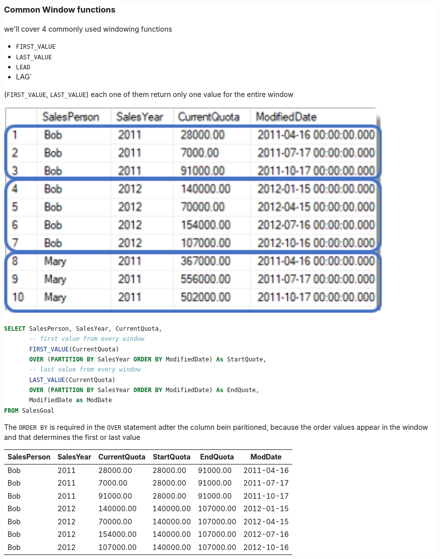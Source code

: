 ### Common Window functions

we'll cover 4 commonly used windowing functions

- `FIRST_VALUE`
- `LAST_VALUE`
- `LEAD`
- LAG`

(`FIRST_VALUE`, `LAST_VALUE`) each one of them return only one value for the entire window

![](./imgs//window_1.PNG)

```sql
SELECT SalesPerson, SalesYear, CurrentQuota,
       -- first value from every window 
       FIRST_VALUE(CurrentQuota)
       OVER (PARTITION BY SalesYear ORDER BY ModifiedDate) As StartQuote,
       -- last value from every window
       LAST_VALUE(CurrentQuota)
       OVER (PARTITION BY SalesYear ORDER BY ModifiedDate) As EndQuote,
       ModifiedDate as ModDate
FROM SalesGoal
```

The `ORDER BY` is required in the `OVER` statement adter the column bein paritioned, because the order values appear in the window and that determines the first or last value

|SalesPerson |SalesYear |CurrentQuota|StartQuota| EndQuota |ModDate   |
|--|--|--|--|--|--|
 |Bob         |2011      |28000.00    |28000.00  |91000.00  |2011-04-16|
 |Bob         |2011      |7000.00     |28000.00  |91000.00  |2011-07-17|  
 |Bob         |2011      |91000.00    |28000.00  |91000.00  |2011-10-17|
 |Bob         |2012      |140000.00   |140000.00 |107000.00 |2012-01-15|
 |Bob         |2012      |70000.00    |140000.00 |107000.00 |2012-04-15|
 |Bob         |2012      |154000.00   |140000.00 |107000.00 |2012-07-16|
|Bob         |2012      |107000.00   |140000.00 |107000.00 |2012-10-16|
